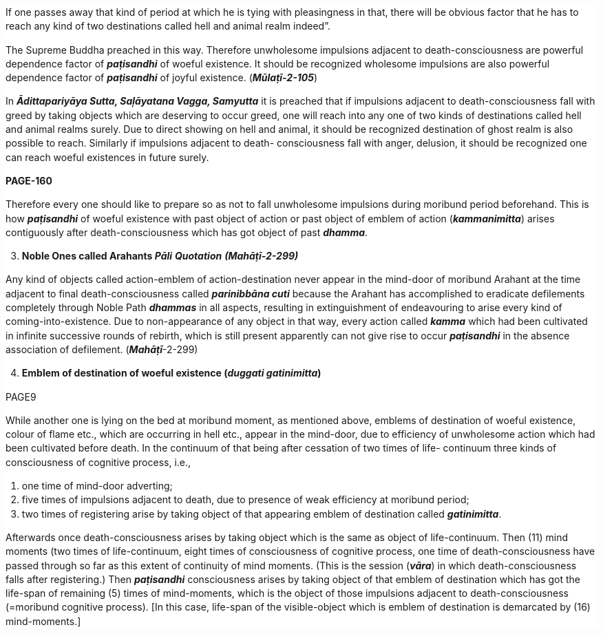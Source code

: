 If one passes away that kind of period at which he is tying with pleasingness in that, there will be obvious factor that he has to reach any kind of two destinations called hell and animal realm indeed”. 

The  Supreme  Buddha  preached  in  this  way.  Therefore  unwholesome  impulsions adjacent  to  death-consciousness  are  powerful  dependence  factor  of  ***paṭisandhi***  of  woeful existence.  It  should  be  recognized  wholesome  impulsions  are  also  powerful  dependence factor of ***paṭisandhi*** of joyful existence. (***Mūlaṭī-2-105***) 

In  ***Ādittapariyāya  Sutta,  Saļāyatana  Vagga,  Samyutta***  it  is  preached  that  if impulsions  adjacent  to  death-consciousness  fall  with  greed  by  taking  objects  which  are deserving to occur greed, one will reach into any one of two kinds of destinations called hell and animal realms surely. Due to direct showing on hell and animal, it should be recognized destination of ghost realm is also possible to reach. Similarly if impulsions adjacent to death- consciousness  fall  with  anger,  delusion,  it  should  be  recognized  one  can  reach  woeful existences in future surely. 

**PAGE-160** 

Therefore every one should like to prepare so as not to fall unwholesome impulsions during moribund period beforehand. This is how ***paṭisandhi*** of woeful existence with past object of action or past object of emblem of action (***kammanimitta***) arises contiguously after death-consciousness which has got object of past ***dhamma***. 

3. **Noble Ones called Arahants *Pāli*** ***Quotation*** ***(Mahāṭī-2-299)*** 

Any kind of objects called action-emblem of action-destination never appear in the mind-door  of  moribund  Arahant  at  the  time  adjacent  to  final  death-consciousness  called ***parinibbāna cuti*** because the Arahant has accomplished to eradicate defilements completely through Noble Path ***dhammas*** in all aspects, resulting in extinguishment of endeavouring to arise every kind of coming-into-existence. Due to non-appearance of any object in that way, every action called ***kamma*** which had been cultivated in infinite successive rounds of rebirth, which  is  still  present  apparently  can  not  give  rise  to  occur  ***paṭisandhi***  in  the  absence association of defilement. (***Mahāṭī***-2-299) 

4. **Emblem of destination of woeful existence (*duggati gatinimitta*)** 

PAGE9

While another one is lying on the bed at moribund moment, as mentioned above, emblems of destination of woeful existence, colour of flame etc., which are occurring in hell etc.,  appear  in  the  mind-door,  due  to  efficiency  of  unwholesome  action  which  had been cultivated before death. In the continuum of that being after cessation of two times of life- continuum three kinds of consciousness of cognitive process, i.e., 

1. one time of mind-door adverting; 
1. five times of impulsions adjacent to death, due to presence of weak efficiency at moribund period; 
1. two times of registering arise by taking object of that appearing emblem of destination called ***gatinimitta***. 

Afterwards once death-consciousness arises by taking object which is the same as object of life-continuum. Then (11) mind moments (two times of life-continuum, eight times of consciousness of cognitive process, one time of death-consciousness have passed through so far as this extent of continuity of mind moments. (This is the session (***vāra***) in which death-consciousness falls after registering.) Then ***paṭisandhi*** consciousness arises by taking object of that emblem of destination which has got the life-span of remaining (5) times of mind-moments,  which  is  the  object  of  those  impulsions  adjacent  to  death-consciousness (=moribund cognitive process). [In this case, life-span of the visible-object which is emblem of destination is demarcated by (16) mind-moments.] 
